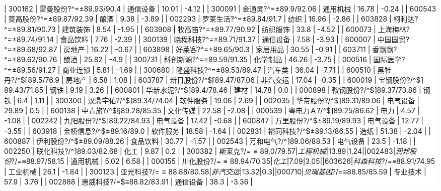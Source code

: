 | 300162 |  雷曼股份?^=±89.93/90.4  |  通信设备  |   10.01   | -4.12 |
| 300091 |   金通灵?^=±89.9/92.06   |  通用机械  |   16.78   | -0.24 |
| 600543 | 莫高股份?^=±89.87/92.39  |    酿酒    |    9.38   | -3.89 |
| 002293 |  罗莱生活?^=±89.84/91.7  |    纺织    |   16.96   | -2.86 |
| 603828 |  柯利达?^=±89.81/90.73   |  建筑装饰  |    8.54   | -1.95 |
| 603908 |  牧高笛?^=±89.77/90.92   |  纺织服饰  |    33.8   | -4.52 |
| 600073 | 上海梅林?^=±89.74/91.14  |  食品饮料  |    7.76   | -2.39 |
| 300139 | 晓程科技?^=±89.71/91.37  |  通信设备  |    7.58   | -3.93 |
| 600007 | 中国国贸?^=±89.68/92.87  |   房地产   |   16.22   | -0.67 |
| 603898 |   好莱客?^=±89.65/90.3   |  家居用品  |   30.55   | -0.91 |
| 603711 |  香飘飘?^=±89.62/90.76   |    酿酒    |   25.82   |  -4.9 |
| 300731 | 科创新源?^=±89.59/91.35  |  化学制品  |   46.26   | -3.75 |
| 000516 | 国际医学?^=±89.56/91.27  |  商业连锁  |    5.81   | -1.69 |
| 300680 | 隆盛科技?^=±89.53/89.47  |   汽车类   |   36.04   | -7.71 |
| 600510 |   黑牡丹?/^$⌈89.5/76.9   |   房地产   |    6.58   |  1.08 |
| 603787 | 新日股份?/^$⌈89.47/87.06 |  非汽交运  |   17.04   | -0.35 |
| 600019 | 宝钢股份?/^$⌉89.43/71.85 |    钢铁    |    9.19   |  3.26 |
| 600801 | 华新水泥?/^$⌉89.4/78.46  |    建材    |   14.78   |  0.0  |
| 000898 | 鞍钢股份?/^$⌉89.37/73.86 |    钢铁    |    6.4    |  1.11 |
| 300300 | 汉鼎宇佑?/^$⌉89.34/74.04 |  软件服务  |   19.06   |  2.69 |
| 002035 | 华帝股份?/^$⌉89.31/89.06 |  电气设备  |   29.89   |  0.5  |
| 600138 |  中青旅?/^$§89.28/85.35  |  文化传媒  |   22.58   | -2.08 |
| 000539 | 粤电力Ａ?/^$⌉89.25/86.62 |    电力    |    4.57   | -1.08 |
| 002242 | 九阳股份?/^$⌉89.22/84.93 |  电气设备  |   17.42   | -0.68 |
| 600847 | 万里股份?/^$±89.19/89.93 |  电气设备  |   12.77   | -3.55 |
| 603918 | 金桥信息?/^$±89.16/89.0  |  软件服务  |   18.58   | -1.64 |
| 002831 | 裕同科技?/^$±89.13/86.55 |    造纸    |   51.38   | -2.04 |
| 600887 | 伊利股份?/^$±89.09/88.26 |  食品饮料  |   30.77   | -1.57 |
| 002543 | 万和电气?/^⌉89.06/88.53  |  电气设备  |    23.5   | -1.18 |
| 002250 | 联化科技?/^⌉89.03/82.68  |    化工    |    9.87   |  0.2  |
| 300382 |  斯莱克?/=$≡89.0/79.57   |  工程机械  |   13.89   |  1.24 |
| 002483 | 润邦股份?/=$≡88.97/58.15 |  通用机械  |    5.02   |  6.58 |
| 000155 | 川化股份?/=$≡88.94/70.35 |    化工    |    7.09   |  3.05 |
| 603626 | 科森科技?/=$≡88.91/74.95 |  工业机械  |    26.1   | -1.84 |
| 300123 | 亚光科技?/=$≡88.88/80.58 |  非汽交运  |   13.32   |  0.3  |
| 000710 | 贝瑞基因?/=$≡88.85/85.59 |  专业技术  |    57.9   |  3.76 |
| 002888 | 惠威科技?/=$≡88.82/83.91 |  通信设备  |    38.3   | -3.36 |